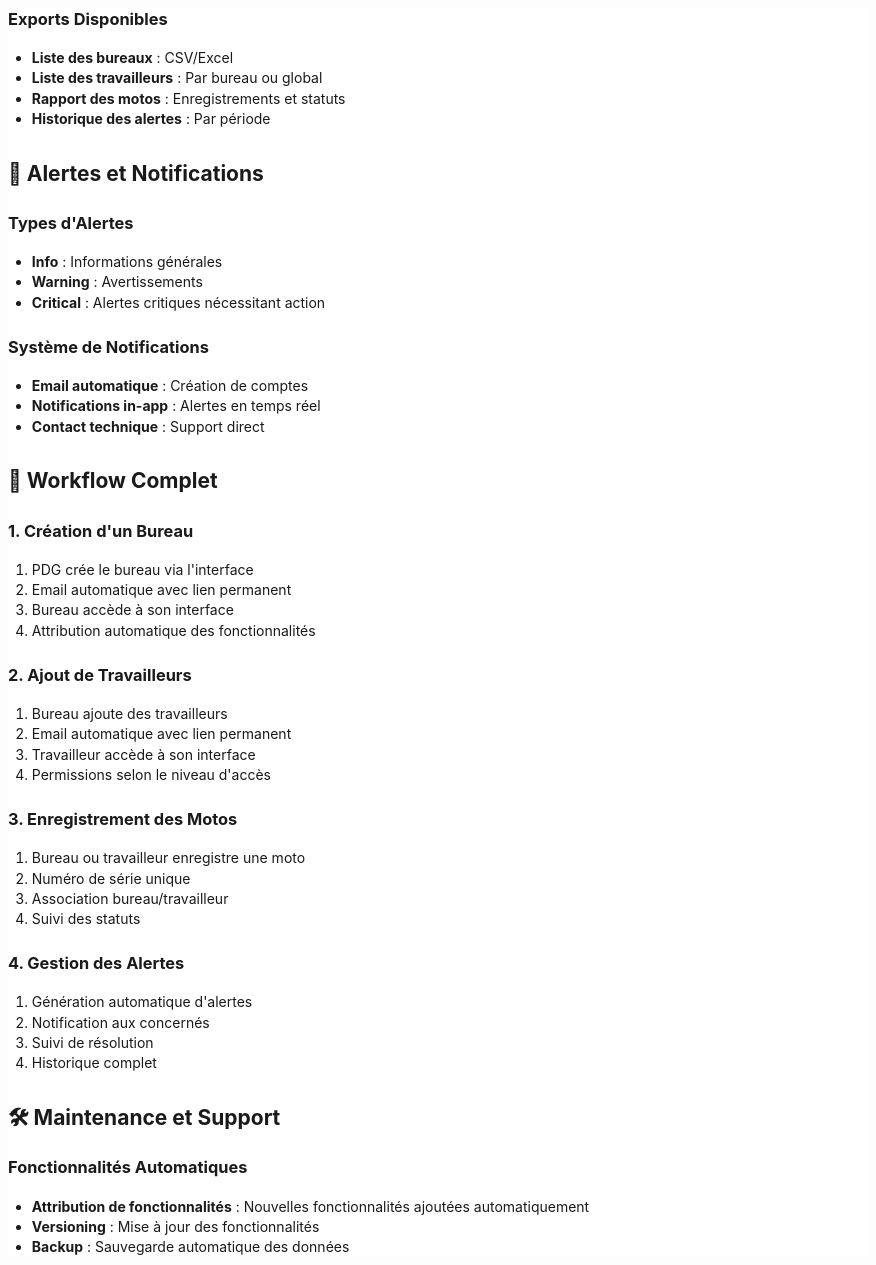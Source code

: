 ### **Exports Disponibles**
- **Liste des bureaux** : CSV/Excel
- **Liste des travailleurs** : Par bureau ou global
- **Rapport des motos** : Enregistrements et statuts
- **Historique des alertes** : Par période

## 🚨 Alertes et Notifications

### **Types d'Alertes**
- **Info** : Informations générales
- **Warning** : Avertissements
- **Critical** : Alertes critiques nécessitant action

### **Système de Notifications**
- **Email automatique** : Création de comptes
- **Notifications in-app** : Alertes en temps réel
- **Contact technique** : Support direct

## 🔄 Workflow Complet

### **1. Création d'un Bureau**
1. PDG crée le bureau via l'interface
2. Email automatique avec lien permanent
3. Bureau accède à son interface
4. Attribution automatique des fonctionnalités

### **2. Ajout de Travailleurs**
1. Bureau ajoute des travailleurs
2. Email automatique avec lien permanent
3. Travailleur accède à son interface
4. Permissions selon le niveau d'accès

### **3. Enregistrement des Motos**
1. Bureau ou travailleur enregistre une moto
2. Numéro de série unique
3. Association bureau/travailleur
4. Suivi des statuts

### **4. Gestion des Alertes**
1. Génération automatique d'alertes
2. Notification aux concernés
3. Suivi de résolution
4. Historique complet

## 🛠️ Maintenance et Support

### **Fonctionnalités Automatiques**
- **Attribution de fonctionnalités** : Nouvelles fonctionnalités ajoutées automatiquement
- **Versioning** : Mise à jour des fonctionnalités
- **Backup** : Sauvegarde automatique des données
